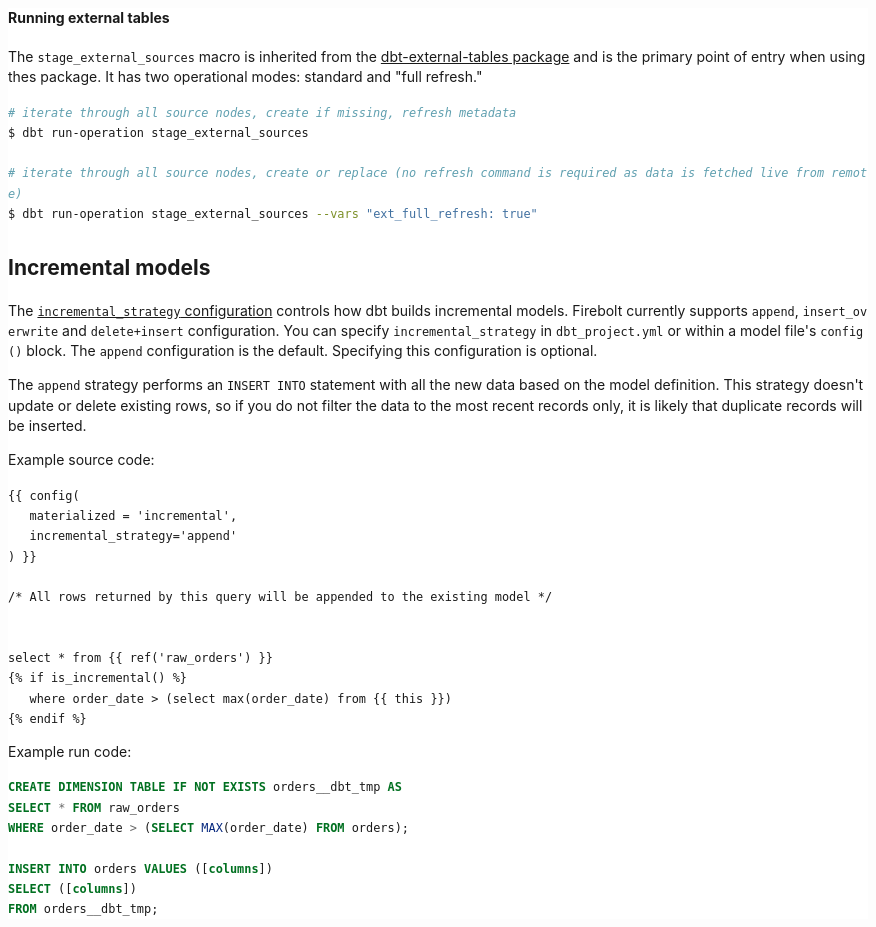 #### Running external tables

The `stage_external_sources` macro is inherited from the [dbt-external-tables package](https://github.com/dbt-labs/dbt-external-tables#syntax) and is the primary point of entry when using thes package. It has two operational modes: standard and "full refresh."

```bash
# iterate through all source nodes, create if missing, refresh metadata
$ dbt run-operation stage_external_sources

# iterate through all source nodes, create or replace (no refresh command is required as data is fetched live from remote)
$ dbt run-operation stage_external_sources --vars "ext_full_refresh: true"
```

## Incremental models

The [`incremental_strategy` configuration](/docs/build/incremental-strategy) controls how dbt builds incremental models. Firebolt currently supports `append`, `insert_overwrite` and `delete+insert` configuration. You can specify `incremental_strategy` in `dbt_project.yml` or within a model file's `config()` block. The `append` configuration is the default. Specifying this configuration is optional.

The `append` strategy performs an `INSERT INTO` statement with all the new data based on the model definition. This strategy doesn't update or delete existing rows, so if you do not filter the data to the most recent records only, it is likely that duplicate records will be inserted.

Example source code:

```
{{ config(
   materialized = 'incremental',
   incremental_strategy='append'
) }}

/* All rows returned by this query will be appended to the existing model */


select * from {{ ref('raw_orders') }}
{% if is_incremental() %}
   where order_date > (select max(order_date) from {{ this }})
{% endif %}
```

Example run code:

```sql
CREATE DIMENSION TABLE IF NOT EXISTS orders__dbt_tmp AS
SELECT * FROM raw_orders
WHERE order_date > (SELECT MAX(order_date) FROM orders);

INSERT INTO orders VALUES ([columns])
SELECT ([columns])
FROM orders__dbt_tmp;
```
